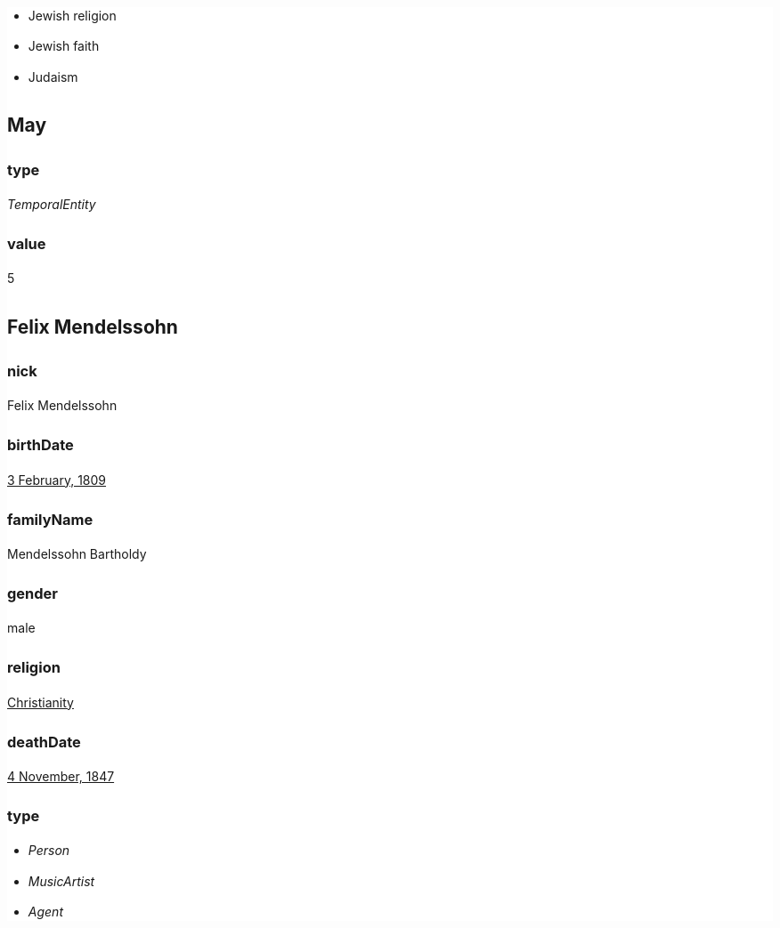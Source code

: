  - Jewish religion

 - Jewish faith

 - Judaism

## May

### type


*TemporalEntity*

### value


5

## Felix Mendelssohn

### nick


Felix Mendelssohn

### birthDate


[3 February, 1809](#3-February-1809)

### familyName


Mendelssohn Bartholdy

### gender


male

### religion


[Christianity](#Christianity)

### deathDate


[4 November, 1847](#4-November-1847)

### type

 - *Person*

 - *MusicArtist*

 - *Agent*
